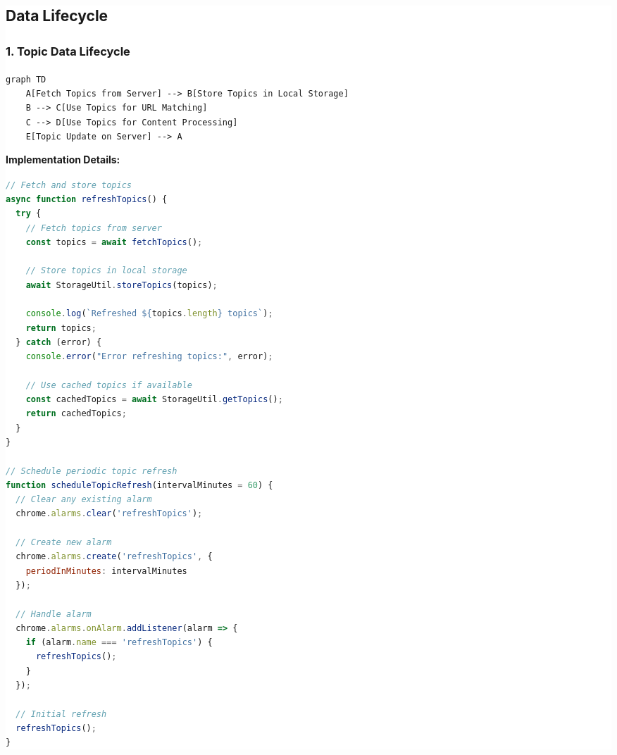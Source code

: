 ## Data Lifecycle

### 1. Topic Data Lifecycle

```mermaid
graph TD
    A[Fetch Topics from Server] --> B[Store Topics in Local Storage]
    B --> C[Use Topics for URL Matching]
    C --> D[Use Topics for Content Processing]
    E[Topic Update on Server] --> A
```

**Implementation Details:**

```javascript
// Fetch and store topics
async function refreshTopics() {
  try {
    // Fetch topics from server
    const topics = await fetchTopics();
    
    // Store topics in local storage
    await StorageUtil.storeTopics(topics);
    
    console.log(`Refreshed ${topics.length} topics`);
    return topics;
  } catch (error) {
    console.error("Error refreshing topics:", error);
    
    // Use cached topics if available
    const cachedTopics = await StorageUtil.getTopics();
    return cachedTopics;
  }
}

// Schedule periodic topic refresh
function scheduleTopicRefresh(intervalMinutes = 60) {
  // Clear any existing alarm
  chrome.alarms.clear('refreshTopics');
  
  // Create new alarm
  chrome.alarms.create('refreshTopics', {
    periodInMinutes: intervalMinutes
  });
  
  // Handle alarm
  chrome.alarms.onAlarm.addListener(alarm => {
    if (alarm.name === 'refreshTopics') {
      refreshTopics();
    }
  });
  
  // Initial refresh
  refreshTopics();
}
```
